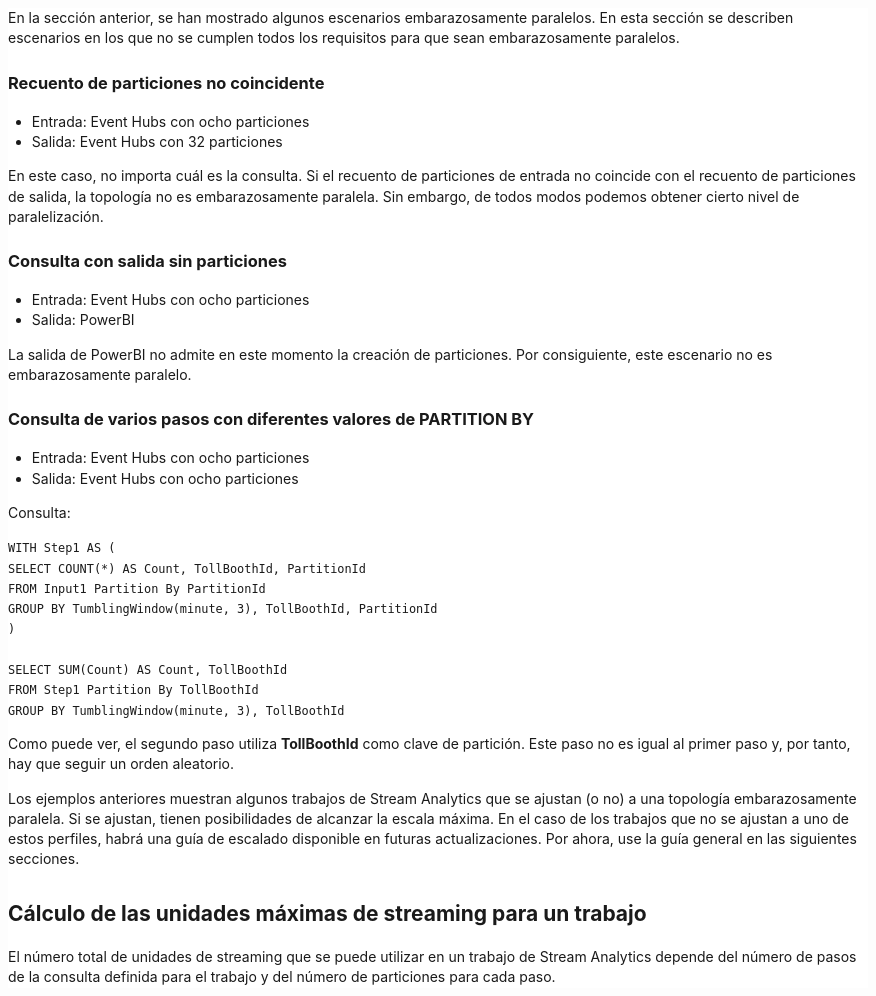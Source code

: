 En la sección anterior, se han mostrado algunos escenarios embarazosamente paralelos. En esta sección se describen escenarios en los que no se cumplen todos los requisitos para que sean embarazosamente paralelos. 

### <a name="mismatched-partition-count"></a>Recuento de particiones no coincidente
* Entrada: Event Hubs con ocho particiones
* Salida: Event Hubs con 32 particiones

En este caso, no importa cuál es la consulta. Si el recuento de particiones de entrada no coincide con el recuento de particiones de salida, la topología no es embarazosamente paralela. Sin embargo, de todos modos podemos obtener cierto nivel de paralelización.

### <a name="query-using-non-partitioned-output"></a>Consulta con salida sin particiones
* Entrada: Event Hubs con ocho particiones
* Salida: PowerBI

La salida de PowerBI no admite en este momento la creación de particiones. Por consiguiente, este escenario no es embarazosamente paralelo.

### <a name="multi-step-query-with-different-partition-by-values"></a>Consulta de varios pasos con diferentes valores de PARTITION BY
* Entrada: Event Hubs con ocho particiones
* Salida: Event Hubs con ocho particiones

Consulta:

    WITH Step1 AS (
    SELECT COUNT(*) AS Count, TollBoothId, PartitionId
    FROM Input1 Partition By PartitionId
    GROUP BY TumblingWindow(minute, 3), TollBoothId, PartitionId
    )

    SELECT SUM(Count) AS Count, TollBoothId
    FROM Step1 Partition By TollBoothId
    GROUP BY TumblingWindow(minute, 3), TollBoothId

Como puede ver, el segundo paso utiliza **TollBoothId** como clave de partición. Este paso no es igual al primer paso y, por tanto, hay que seguir un orden aleatorio. 

Los ejemplos anteriores muestran algunos trabajos de Stream Analytics que se ajustan (o no) a una topología embarazosamente paralela. Si se ajustan, tienen posibilidades de alcanzar la escala máxima. En el caso de los trabajos que no se ajustan a uno de estos perfiles, habrá una guía de escalado disponible en futuras actualizaciones. Por ahora, use la guía general en las siguientes secciones.

## <a name="calculate-the-maximum-streaming-units-of-a-job"></a>Cálculo de las unidades máximas de streaming para un trabajo
El número total de unidades de streaming que se puede utilizar en un trabajo de Stream Analytics depende del número de pasos de la consulta definida para el trabajo y del número de particiones para cada paso.
